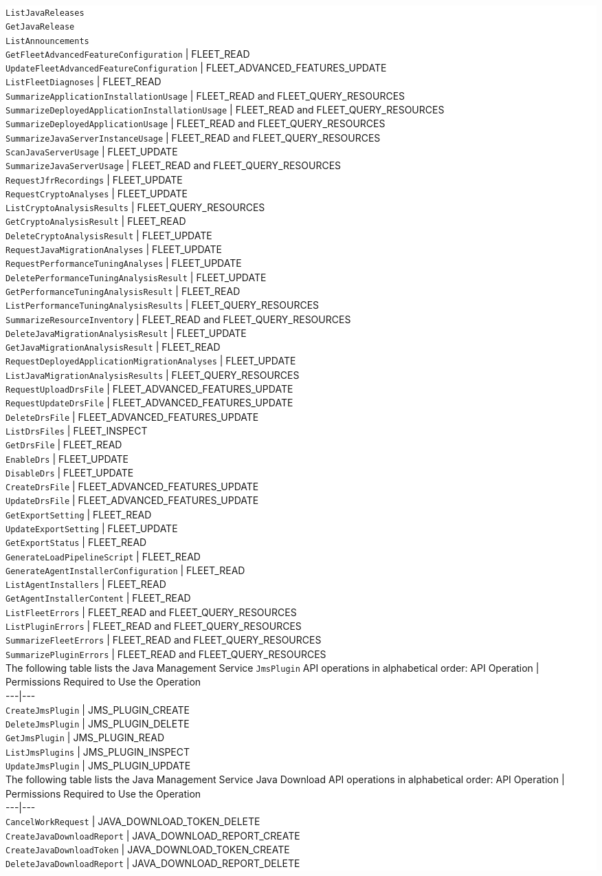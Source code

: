 `ListJavaReleases`  
`GetJavaRelease`  
`ListAnnouncements`  
`GetFleetAdvancedFeatureConfiguration` | FLEET_READ  
`UpdateFleetAdvancedFeatureConfiguration` | FLEET_ADVANCED_FEATURES_UPDATE  
`ListFleetDiagnoses` | FLEET_READ  
`SummarizeApplicationInstallationUsage` | FLEET_READ and FLEET_QUERY_RESOURCES  
`SummarizeDeployedApplicationInstallationUsage` | FLEET_READ and FLEET_QUERY_RESOURCES  
`SummarizeDeployedApplicationUsage` | FLEET_READ and FLEET_QUERY_RESOURCES  
`SummarizeJavaServerInstanceUsage` | FLEET_READ and FLEET_QUERY_RESOURCES  
`ScanJavaServerUsage` | FLEET_UPDATE  
`SummarizeJavaServerUsage` | FLEET_READ and FLEET_QUERY_RESOURCES  
`RequestJfrRecordings` | FLEET_UPDATE  
`RequestCryptoAnalyses` | FLEET_UPDATE  
`ListCryptoAnalysisResults` | FLEET_QUERY_RESOURCES  
`GetCryptoAnalysisResult` | FLEET_READ  
`DeleteCryptoAnalysisResult` | FLEET_UPDATE  
`RequestJavaMigrationAnalyses` | FLEET_UPDATE  
`RequestPerformanceTuningAnalyses` | FLEET_UPDATE  
`DeletePerformanceTuningAnalysisResult` | FLEET_UPDATE  
`GetPerformanceTuningAnalysisResult` | FLEET_READ  
`ListPerformanceTuningAnalysisResults` | FLEET_QUERY_RESOURCES  
`SummarizeResourceInventory` | FLEET_READ and FLEET_QUERY_RESOURCES  
`DeleteJavaMigrationAnalysisResult` | FLEET_UPDATE  
`GetJavaMigrationAnalysisResult` | FLEET_READ  
`RequestDeployedApplicationMigrationAnalyses` | FLEET_UPDATE  
`ListJavaMigrationAnalysisResults` | FLEET_QUERY_RESOURCES  
`RequestUploadDrsFile` | FLEET_ADVANCED_FEATURES_UPDATE  
`RequestUpdateDrsFile` | FLEET_ADVANCED_FEATURES_UPDATE  
`DeleteDrsFile` | FLEET_ADVANCED_FEATURES_UPDATE  
`ListDrsFiles` | FLEET_INSPECT  
`GetDrsFile` | FLEET_READ  
`EnableDrs` | FLEET_UPDATE  
`DisableDrs` | FLEET_UPDATE  
`CreateDrsFile` | FLEET_ADVANCED_FEATURES_UPDATE  
`UpdateDrsFile` | FLEET_ADVANCED_FEATURES_UPDATE  
`GetExportSetting` | FLEET_READ  
`UpdateExportSetting` | FLEET_UPDATE  
`GetExportStatus` | FLEET_READ  
`GenerateLoadPipelineScript` | FLEET_READ  
`GenerateAgentInstallerConfiguration` | FLEET_READ  
`ListAgentInstallers` | FLEET_READ  
`GetAgentInstallerContent` | FLEET_READ  
`ListFleetErrors` | FLEET_READ and FLEET_QUERY_RESOURCES  
`ListPluginErrors` | FLEET_READ and FLEET_QUERY_RESOURCES  
`SummarizeFleetErrors` | FLEET_READ and FLEET_QUERY_RESOURCES  
`SummarizePluginErrors` | FLEET_READ and FLEET_QUERY_RESOURCES  
The following table lists the Java Management Service `JmsPlugin` API operations in alphabetical order: 
API Operation | Permissions Required to Use the Operation  
---|---  
`CreateJmsPlugin` | JMS_PLUGIN_CREATE  
`DeleteJmsPlugin` | JMS_PLUGIN_DELETE  
`GetJmsPlugin` | JMS_PLUGIN_READ  
`ListJmsPlugins` | JMS_PLUGIN_INSPECT  
`UpdateJmsPlugin` | JMS_PLUGIN_UPDATE  
The following table lists the Java Management Service Java Download API operations in alphabetical order:
API Operation | Permissions Required to Use the Operation  
---|---  
`CancelWorkRequest` | JAVA_DOWNLOAD_TOKEN_DELETE  
`CreateJavaDownloadReport` | JAVA_DOWNLOAD_REPORT_CREATE  
`CreateJavaDownloadToken` | JAVA_DOWNLOAD_TOKEN_CREATE  
`DeleteJavaDownloadReport` |  JAVA_DOWNLOAD_REPORT_DELETE  